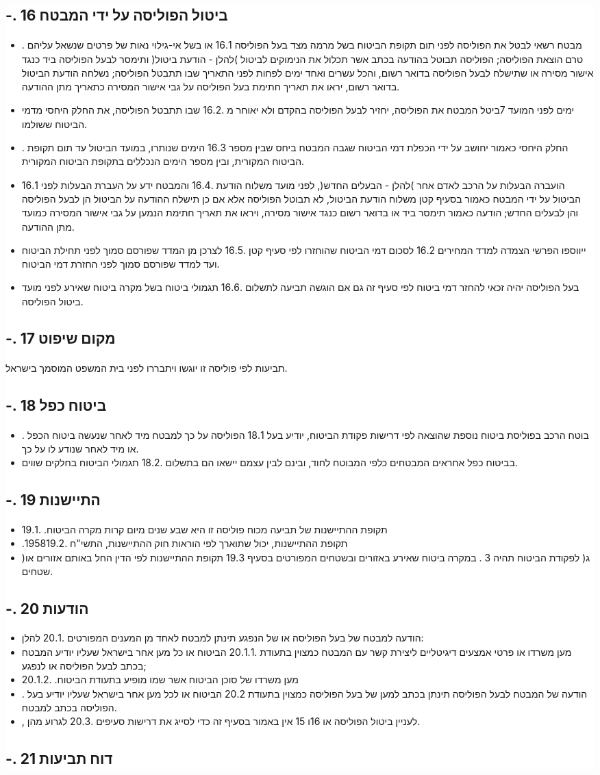 ## -. ביטול הפוליסה על ידי המבטח 16

- .  מבטח רשאי לבטל את הפוליסה לפני תום תקופת הביטוח בשל מרמה מצד בעל הפוליסה 16.1 או בשל אי-גילוי נאות של פרטים שנשאל עליהם טרם הוצאת הפוליסה; הפוליסה תבוטל בהודעה בכתב אשר תכלול את הנימוקים לביטול )להלן - הודעת ביטול( ותימסר לבעל הפוליסה ביד כנגד אישור מסירה או שתישלח לבעל הפוליסה בדואר רשום, והכל עשרים ואחד ימים לפחות לפני התאריך שבו תתבטל הפוליסה; נשלחה הודעת הביטול בדואר רשום, יראו את תאריך חתימת בעל הפוליסה על גבי אישור המסירה כתאריך מתן ההודעה.
- ימים לפני המועד 7ביטל המבטח את הפוליסה, יחזיר לבעל הפוליסה בהקדם ולא יאוחר מ .16.2 שבו תתבטל הפוליסה, את החלק היחסי מדמי הביטוח ששולמו.
- .  החלק היחסי כאמור יחושב על ידי הכפלת דמי הביטוח שגבה המבטח ביחס שבין מספר 16.3 הימים שנותרו, במועד הביטול עד תום תקופת הביטוח המקורית, ובין מספר הימים הנכללים בתקופת הביטוח המקורית.
- הועברה הבעלות על הרכב לאדם אחר )להלן - הבעלים החדש(, לפני מועד משלוח הודעת .16.4 והמבטח ידע על העברת הבעלות לפני 16.1 הביטול על ידי המבטח כאמור בסעיף קטן משלוח הודעת הביטול, לא תבוטל הפוליסה אלא אם כן תישלח ההודעה על הביטול הן לבעל הפוליסה והן לבעלים החדש; הודעה כאמור תימסר ביד או בדואר רשום כנגד אישור מסירה, ויראו את תאריך חתימת הנמען על גבי אישור המסירה כמועד מתן ההודעה.

- ייווספו הפרשי הצמדה למדד המחירים 16.2 לסכום דמי הביטוח שהוחזרו לפי סעיף קטן .16.5 לצרכן מן המדד שפורסם סמוך לפני תחילת הביטוח ועד למדד שפורסם סמוך לפני החזרת דמי הביטוח.
- בעל הפוליסה יהיה זכאי להחזר דמי ביטוח לפי סעיף זה גם אם הוגשה תביעה לתשלום .16.6 תגמולי ביטוח בשל מקרה ביטוח שאירע לפני מועד ביטול הפוליסה.

## -. מקום שיפוט 17

תביעות לפי פוליסה זו יוגשו ויתבררו לפני בית המשפט המוסמך בישראל.

## -. ביטוח כפל 18

- .  בוטח הרכב בפוליסת ביטוח נוספת שהוצאה לפי דרישות פקודת הביטוח, יודיע בעל 18.1 הפוליסה על כך למבטח מיד לאחר שנעשה ביטוח הכפל או מיד לאחר שנודע לו על כך.
- בביטוח כפל אחראים המבטחים כלפי המבוטח לחוד, ובינם לבין עצמם יישאו הם בתשלום .18.2 תגמולי הביטוח בחלקים שווים.

## -. התיישנות 19

- תקופת ההתיישנות של תביעה מכוח פוליסה זו היא שבע שנים מיום קרות מקרה הביטוח. .19.1
- .1958תקופת ההתיישנות, יכול שתוארך לפי הוראות חוק ההתיישנות, התשי"ח .19.2
- )ג( לפקודת הביטוח תהיה 3 .  במקרה ביטוח שאירע באזורים ובשטחים המפורטים בסעיף 19.3 תקופת ההתיישנות לפי הדין החל באותם אזורים או שטחים.

## -. הודעות 20

- הודעה למבטח של בעל הפוליסה או של הנפגע תינתן למבטח לאחד מן המענים המפורטים .20.1 להלן:
- מען משרדו או פרטי אמצעים דיגיטליים ליצירת קשר עם המבטח כמצוין בתעודת .20.1.1 הביטוח או כל מען אחר בישראל שעליו יודיע המבטח בכתב לבעל הפוליסה או לנפגע;
- מען משרדו של סוכן הביטוח אשר שמו מופיע בתעודת הביטוח. .20.1.2
- .  הודעה של המבטח לבעל הפוליסה תינתן בכתב למען של בעל הפוליסה כמצוין בתעודת 20.2 הביטוח או לכל מען אחר בישראל שעליו יודיע בעל הפוליסה בכתב למבטח.
- , לעניין ביטול הפוליסה או 16ו 15 אין באמור בסעיף זה כדי לסייג את דרישות סעיפים .20.3 לגרוע מהן.

## -. דוח תביעות 21
